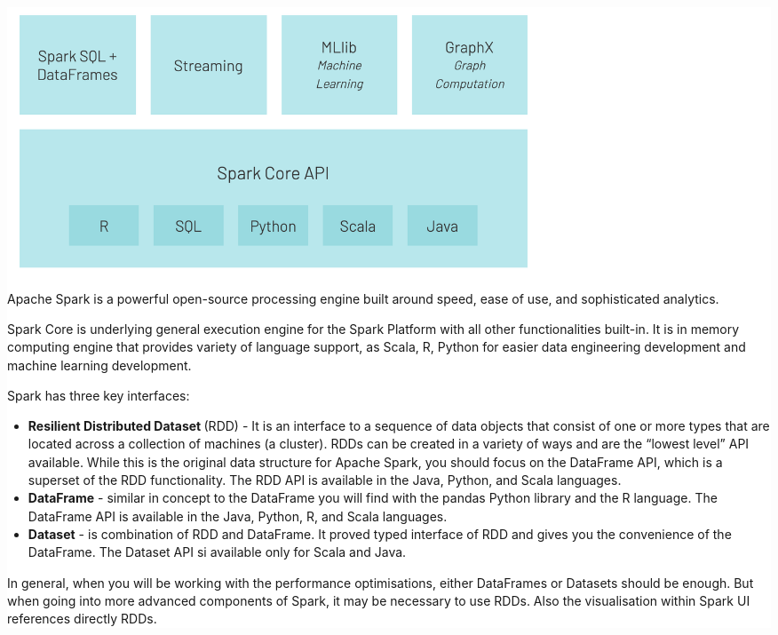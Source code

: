 <img src="images/img174_21_1.png" width="600" align="center"/>
</p>
</div>



<p>Apache Spark is a powerful open-source processing engine built around speed, ease of use, and sophisticated analytics.</p>



<p>Spark Core is underlying general execution engine for the Spark Platform with all other functionalities built-in. It is in memory computing engine that provides variety of language support, as Scala, R, Python for easier data engineering development and machine learning development. </p>



<p>Spark has three key interfaces:</p>



<ul><li><strong>Resilient Distributed Dataset </strong> (RDD) -  It is an interface to a sequence of data objects that consist of one or more types that are located across a collection of machines (a cluster). RDDs can be created in a variety of ways and are the “lowest level” API available. While this is the original data structure for Apache Spark, you should focus on the DataFrame API, which is a superset of the RDD functionality. The RDD API is available in the Java, Python, and Scala languages.</li><li><strong>DataFrame</strong> - similar in concept to the DataFrame you will find with  the pandas Python library and the R language. The DataFrame API is available in the Java, Python, R, and Scala languages.</li><li><strong>Dataset</strong> - is combination of RDD and DataFrame. It proved typed interface of RDD and gives you the convenience of the DataFrame. The Dataset API si available only for Scala and Java. </li></ul>



<p>In general, when you will be working with the performance optimisations, either DataFrames or Datasets should be enough. But when going into more advanced components of Spark, it may be necessary to use RDDs. Also the visualisation within Spark UI references directly RDDs.</p>
